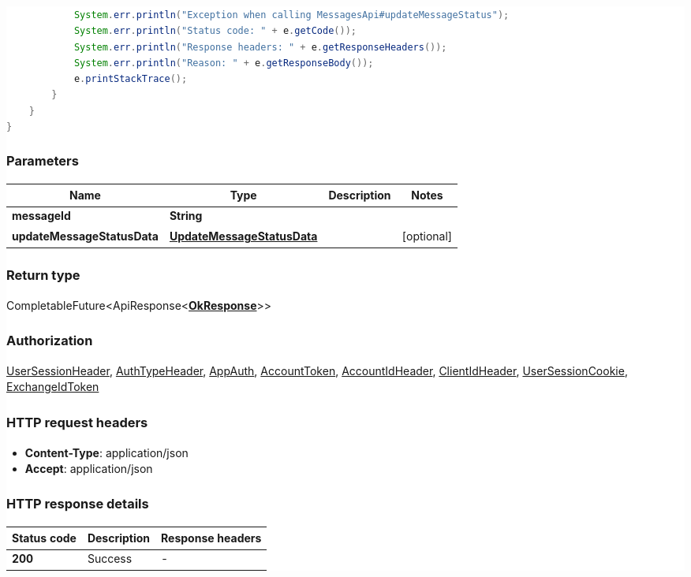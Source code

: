 ```java
            System.err.println("Exception when calling MessagesApi#updateMessageStatus");
            System.err.println("Status code: " + e.getCode());
            System.err.println("Response headers: " + e.getResponseHeaders());
            System.err.println("Reason: " + e.getResponseBody());
            e.printStackTrace();
        }
    }
}
```

### Parameters


| Name | Type | Description  | Notes |
|------------- | ------------- | ------------- | -------------|
| **messageId** | **String**|  | |
| **updateMessageStatusData** | [**UpdateMessageStatusData**](UpdateMessageStatusData.md)|  | [optional] |

### Return type

CompletableFuture<ApiResponse<[**OkResponse**](OkResponse.md)>>


### Authorization

[UserSessionHeader](../README.md#UserSessionHeader), [AuthTypeHeader](../README.md#AuthTypeHeader), [AppAuth](../README.md#AppAuth), [AccountToken](../README.md#AccountToken), [AccountIdHeader](../README.md#AccountIdHeader), [ClientIdHeader](../README.md#ClientIdHeader), [UserSessionCookie](../README.md#UserSessionCookie), [ExchangeIdToken](../README.md#ExchangeIdToken)

### HTTP request headers

- **Content-Type**: application/json
- **Accept**: application/json

### HTTP response details
| Status code | Description | Response headers |
|-------------|-------------|------------------|
| **200** | Success |  -  |

